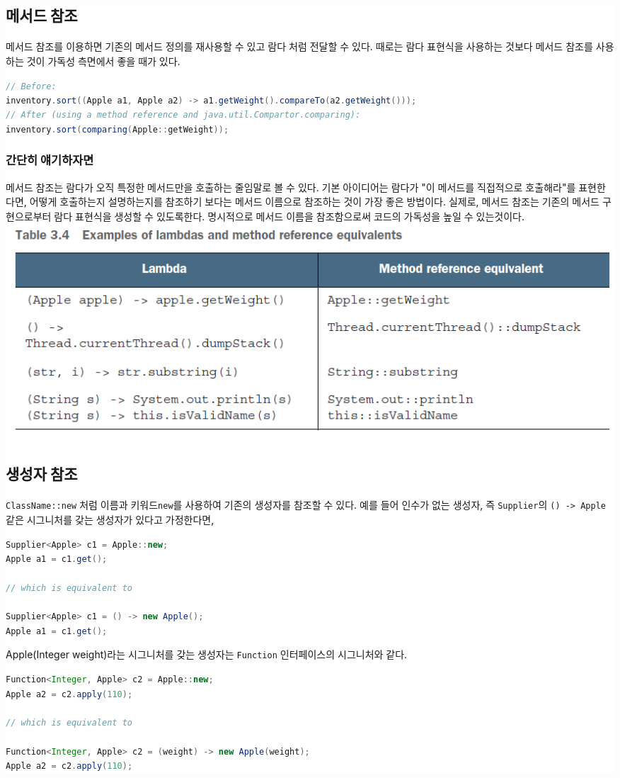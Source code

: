 ## 메서드 참조
메서드 참조를 이용하면 기존의 메서드 정의를 재사용할 수 있고 람다 처럼 전달할 수 있다. 때로는 람다 표현식을 사용하는 것보다 메서드 참조를 사용하는 것이 가독성 측면에서 좋을 때가 있다. 
```java
// Before:
inventory.sort((Apple a1, Apple a2) -> a1.getWeight().compareTo(a2.getWeight()));
// After (using a method reference and java.util.Compartor.comparing):
inventory.sort(comparing(Apple::getWeight));
```

### 간단히 얘기하자면
메서드 참조는 람다가 오직 특정한 메서드만을 호출하는 줄임말로 볼 수 있다. 기본 아이디어는 람다가 "이 메서드를 직접적으로 호출해라"를 표현한다면, 어떻게 호출하는지 설명하는지를 참조하기 보다는 메서드 이름으로 참조하는 것이 가장 좋은 방법이다. 실제로, 메서드 참조는 기존의 메서드 구현으로부터 람다 표현식을 생성할 수 있도록한다. 명시적으로 메서드 이름을 참조함으로써 코드의 가독성을 높일 수 있는것이다.
<img src="https://github.com/dulrook/dulrook.github.io/blob/master/assets/images/lamdas%20and%20method%20reference.PNG?raw=true">

## 생성자 참조
`ClassName::new` 처럼 이름과 키워드`new`를 사용하여 기존의 생성자를 참조할 수 있다. 예를 들어 인수가 없는 생성자, 즉 `Supplier`의 `() -> Apple` 같은 시그니처를 갖는 생성자가 있다고 가정한다면,
```java
Supplier<Apple> c1 = Apple::new;
Apple a1 = c1.get();

// which is equivalent to

Supplier<Apple> c1 = () -> new Apple();
Apple a1 = c1.get();
```

Apple(Integer weight)라는 시그니처를 갖는 생성자는 `Function` 인터페이스의 시그니처와 같다.
```java
Function<Integer, Apple> c2 = Apple::new;
Apple a2 = c2.apply(110);

// which is equivalent to

Function<Integer, Apple> c2 = (weight) -> new Apple(weight);
Apple a2 = c2.apply(110);
```
    